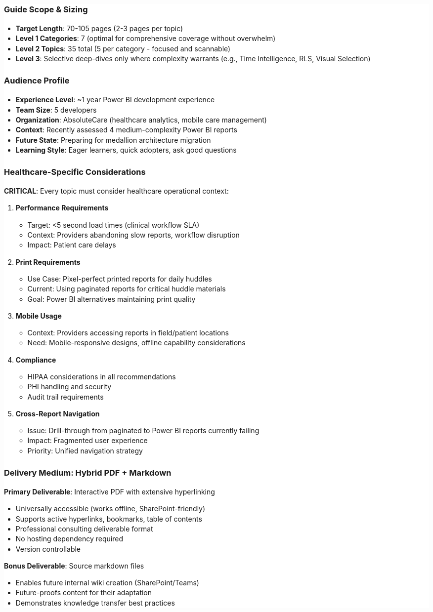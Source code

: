 ### Guide Scope & Sizing
- **Target Length**: 70-105 pages (2-3 pages per topic)
- **Level 1 Categories**: 7 (optimal for comprehensive coverage without overwhelm)
- **Level 2 Topics**: 35 total (5 per category - focused and scannable)
- **Level 3**: Selective deep-dives only where complexity warrants (e.g., Time Intelligence, RLS, Visual Selection)

### Audience Profile
- **Experience Level**: ~1 year Power BI development experience
- **Team Size**: 5 developers
- **Organization**: AbsoluteCare (healthcare analytics, mobile care management)
- **Context**: Recently assessed 4 medium-complexity Power BI reports
- **Future State**: Preparing for medallion architecture migration
- **Learning Style**: Eager learners, quick adopters, ask good questions

### Healthcare-Specific Considerations
**CRITICAL**: Every topic must consider healthcare operational context:

1. **Performance Requirements**
   - Target: <5 second load times (clinical workflow SLA)
   - Context: Providers abandoning slow reports, workflow disruption
   - Impact: Patient care delays

2. **Print Requirements**
   - Use Case: Pixel-perfect printed reports for daily huddles
   - Current: Using paginated reports for critical huddle materials
   - Goal: Power BI alternatives maintaining print quality

3. **Mobile Usage**
   - Context: Providers accessing reports in field/patient locations
   - Need: Mobile-responsive designs, offline capability considerations

4. **Compliance**
   - HIPAA considerations in all recommendations
   - PHI handling and security
   - Audit trail requirements

5. **Cross-Report Navigation**
   - Issue: Drill-through from paginated to Power BI reports currently failing
   - Impact: Fragmented user experience
   - Priority: Unified navigation strategy

### Delivery Medium: Hybrid PDF + Markdown

**Primary Deliverable**: Interactive PDF with extensive hyperlinking
- Universally accessible (works offline, SharePoint-friendly)
- Supports active hyperlinks, bookmarks, table of contents
- Professional consulting deliverable format
- No hosting dependency required
- Version controllable

**Bonus Deliverable**: Source markdown files
- Enables future internal wiki creation (SharePoint/Teams)
- Future-proofs content for their adaptation
- Demonstrates knowledge transfer best practices
